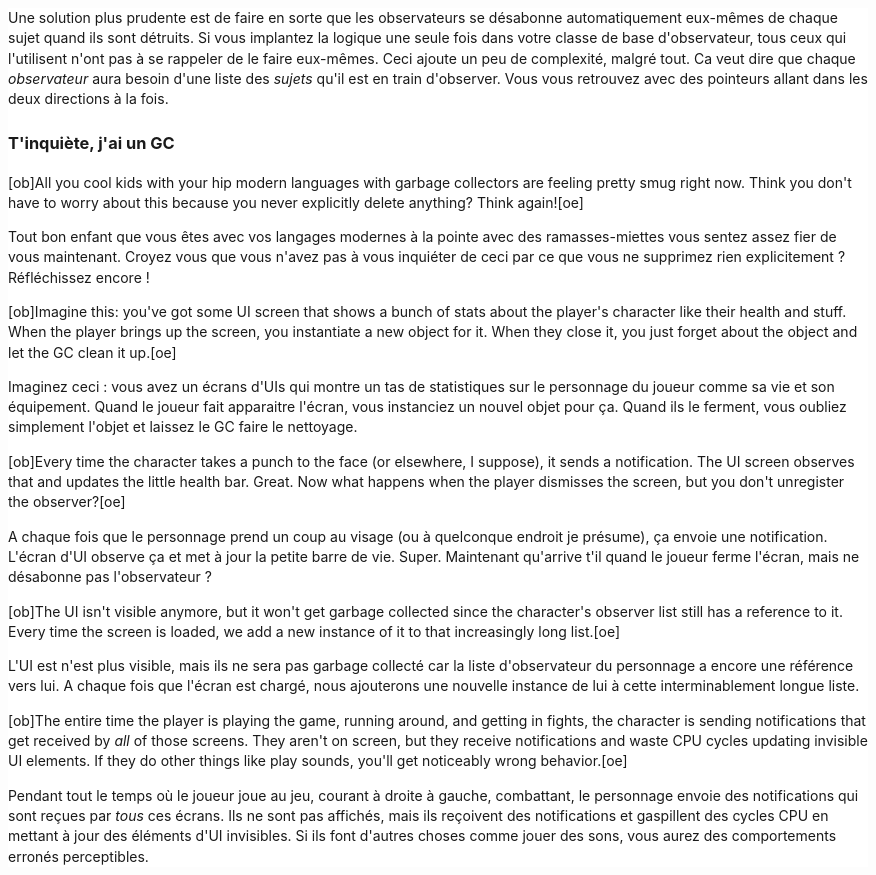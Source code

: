 Une solution plus prudente est de faire en sorte que les observateurs se désabonne automatiquement eux-mêmes de chaque sujet quand ils sont détruits. Si vous implantez la logique une seule fois dans votre classe de base d'observateur, tous ceux qui l'utilisent n'ont pas à se rappeler de le faire eux-mêmes. Ceci ajoute un peu de complexité, malgré tout. Ca veut dire que chaque *observateur* aura besoin d'une liste des *sujets* qu'il est en train d'observer. Vous vous retrouvez avec des pointeurs allant dans les deux directions à la fois.

### T'inquiète, j'ai un GC

[ob]All you cool kids with your hip modern languages with garbage collectors are
feeling pretty smug right now. Think you don't have to worry about this because
you never explicitly delete anything? Think again![oe]

Tout bon enfant que vous êtes avec vos langages modernes à la pointe avec des ramasses-miettes vous sentez assez fier de vous maintenant. Croyez vous que vous n'avez pas à vous inquiéter de ceci par ce que vous ne supprimez rien explicitement ? Réfléchissez encore !

[ob]Imagine this: you've got some UI screen that shows a bunch of stats about the
player's character like their health and stuff. When the player brings up the
screen, you instantiate a new object for it. When they close it, you just forget
about the object and let the GC clean it up.[oe]

Imaginez ceci : vous avez un écrans d'UIs qui montre un tas de statistiques sur le personnage du joueur comme sa vie et son équipement. Quand le joueur fait apparaitre l'écran, vous instanciez un nouvel objet pour ça. Quand ils le ferment, vous oubliez simplement l'objet et laissez le GC faire le nettoyage.

[ob]Every time the character takes a punch to the face (or elsewhere, I suppose), it
sends a notification. The UI screen observes that and updates the little health
bar. Great. Now what happens when the player dismisses the screen, but you don't
unregister the observer?[oe]

A chaque fois que le personnage prend un coup au visage (ou à quelconque endroit je présume), ça envoie une notification. L'écran d'UI observe ça et met à jour la petite barre de vie. Super. Maintenant qu'arrive t'il quand le joueur ferme l'écran, mais ne désabonne pas l'observateur ?

[ob]The UI isn't visible anymore, but it won't get garbage collected since the
character's observer list still has a reference to it. Every time the screen is
loaded, we add a new instance of it to that increasingly long list.[oe]

L'UI est n'est plus visible, mais ils ne sera pas garbage collecté car la liste d'observateur du personnage a encore une référence vers lui. A chaque fois que l'écran est chargé, nous ajouterons une nouvelle instance de lui à cette interminablement longue liste.

[ob]The entire time the player is playing the game, running around, and getting in
fights, the character is sending notifications that get received by *all* of
those screens. They aren't on screen, but they receive notifications and waste
CPU cycles updating invisible UI elements. If they do other things like play
sounds, you'll get noticeably wrong behavior.[oe]

Pendant tout le temps où le joueur joue au jeu, courant à droite à gauche, combattant, le personnage envoie des notifications qui sont reçues par *tous* ces écrans. Ils ne sont pas affichés, mais ils reçoivent des notifications et gaspillent des cycles CPU en mettant à jour des éléments d'UI invisibles. Si ils font d'autres choses comme jouer des sons, vous aurez des comportements erronés perceptibles.


[MVC]: http://en.wikipedia.org/wiki/Model%E2%80%93view%E2%80%93controller
[java]: http://docs.oracle.com/javase/7/docs/api/java/util/Observer.html
[event]: http://msdn.microsoft.com/en-us/library/8627sbea.aspx
[delegate]: http://molecularmusings.wordpress.com/2011/09/19/generic-type-safe-delegates-and-events-in-c/